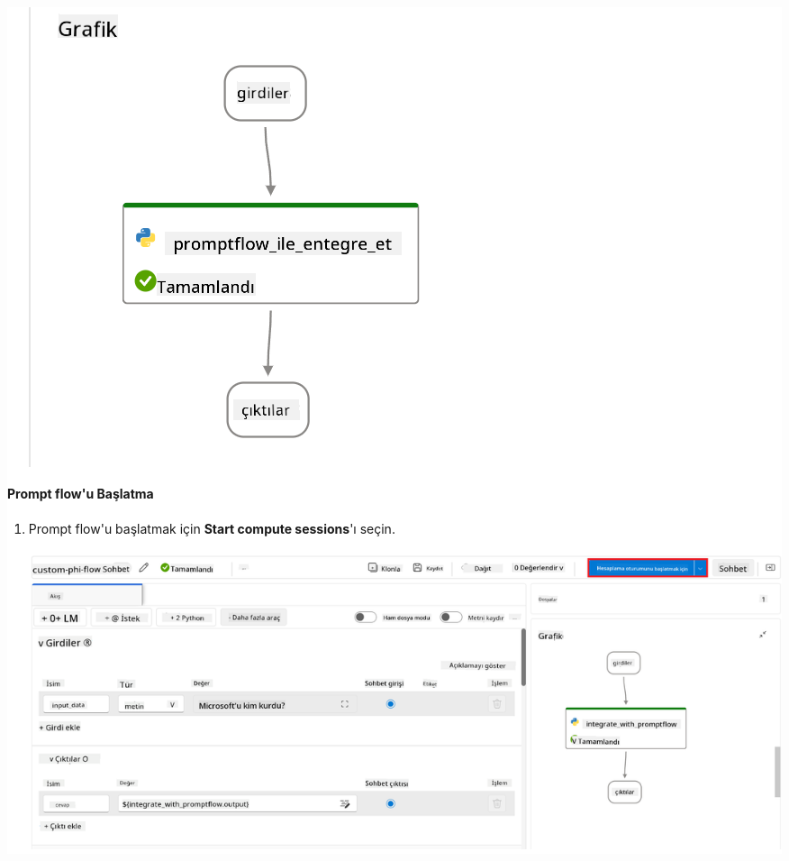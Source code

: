 > ![Flow example](../../../../../../translated_images/graph-example.55ee258e205e3b686250c5fc480ffe8956eb9f4887f7b11e94a6720e0d032733.tr.png)
>

#### Prompt flow'u Başlatma

1. Prompt flow'u başlatmak için **Start compute sessions**'ı seçin.

    ![Start compute session.](../../../../../../translated_images/start-compute-session.e7eb268344e2040fdee7b46a175d2fbd19477e0ab122ef563113828d03b03946.tr.png)
